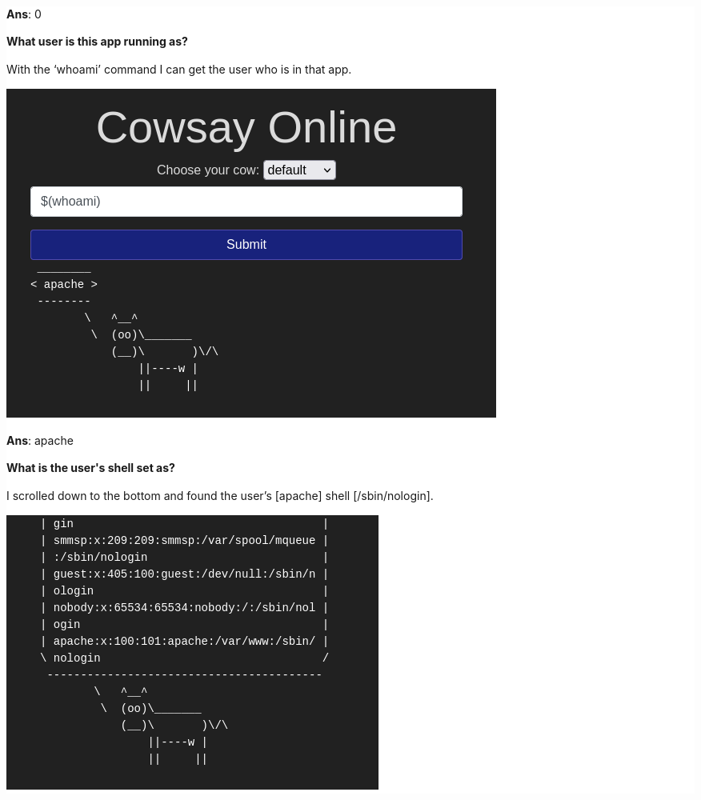 __Ans__: 0

**What user is this app running as?**

With the ‘whoami’ command I can get the user who is in that app. 

![owasp](/assets/SWS_pictures/apache.png)

__Ans__: apache

**What is the user's shell set as?**

I  scrolled down to the bottom and found the user’s [apache] shell [/sbin/nologin].

![owasp](/assets/SWS_pictures/sbin.png)
